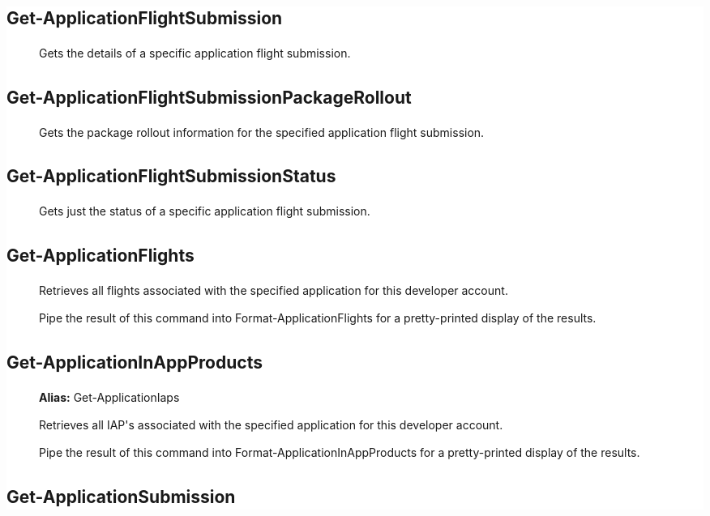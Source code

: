 </dd></dl>


## Get-ApplicationFlightSubmission

<dl><dd>

Gets the details of a specific application flight submission.

</dd></dl>


## Get-ApplicationFlightSubmissionPackageRollout

<dl><dd>

Gets the package rollout information for the specified application flight submission.

</dd></dl>


## Get-ApplicationFlightSubmissionStatus

<dl><dd>

Gets just the status of a specific application flight submission.

</dd></dl>


## Get-ApplicationFlights

<dl><dd>

Retrieves all flights associated with the specified application for this developer account.

Pipe the result of this command into Format-ApplicationFlights for a pretty-printed display of the results.

</dd></dl>


## Get-ApplicationInAppProducts

<dl><dd>

**Alias:** Get-ApplicationIaps

Retrieves all IAP's associated with the specified application for this developer account.

Pipe the result of this command into Format-ApplicationInAppProducts for a
pretty-printed display of the results.

</dd></dl>


## Get-ApplicationSubmission
